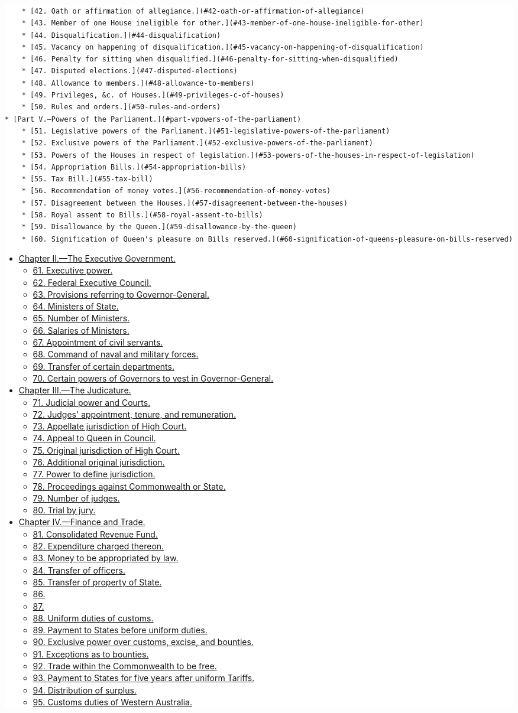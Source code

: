         * [42. Oath or affirmation of allegiance.](#42-oath-or-affirmation-of-allegiance)
        * [43. Member of one House ineligible for other.](#43-member-of-one-house-ineligible-for-other)
        * [44. Disqualification.](#44-disqualification)
        * [45. Vacancy on happening of disqualification.](#45-vacancy-on-happening-of-disqualification)
        * [46. Penalty for sitting when disqualified.](#46-penalty-for-sitting-when-disqualified)
        * [47. Disputed elections.](#47-disputed-elections)
        * [48. Allowance to members.](#48-allowance-to-members)
        * [49. Privileges, &c. of Houses.](#49-privileges-c-of-houses)
        * [50. Rules and orders.](#50-rules-and-orders)
    * [Part V.—Powers of the Parliament.](#part-vpowers-of-the-parliament)
        * [51. Legislative powers of the Parliament.](#51-legislative-powers-of-the-parliament)
        * [52. Exclusive powers of the Parliament.](#52-exclusive-powers-of-the-parliament)
        * [53. Powers of the Houses in respect of legislation.](#53-powers-of-the-houses-in-respect-of-legislation)
        * [54. Appropriation Bills.](#54-appropriation-bills)
        * [55. Tax Bill.](#55-tax-bill)
        * [56. Recommendation of money votes.](#56-recommendation-of-money-votes)
        * [57. Disagreement between the Houses.](#57-disagreement-between-the-houses)
        * [58. Royal assent to Bills.](#58-royal-assent-to-bills)
        * [59. Disallowance by the Queen.](#59-disallowance-by-the-queen)
        * [60. Signification of Queen's pleasure on Bills reserved.](#60-signification-of-queens-pleasure-on-bills-reserved)
* [Chapter II.—The Executive Government.](#chapter-iithe-executive-government)
    * [61. Executive power.](#61-executive-power)
    * [62. Federal Executive Council.](#62-federal-executive-council)
    * [63. Provisions referring to Governor-General.](#63-provisions-referring-to-governor-general)
    * [64. Ministers of State.](#64-ministers-of-state)
    * [65. Number of Ministers.](#65-number-of-ministers)
    * [66. Salaries of Ministers.](#66-salaries-of-ministers)
    * [67. Appointment of civil servants.](#67-appointment-of-civil-servants)
    * [68. Command of naval and military forces.](#68-command-of-naval-and-military-forces)
    * [69. Transfer of certain departments.](#69-transfer-of-certain-departments)
    * [70. Certain powers of Governors to vest in Governor-General.](#70-certain-powers-of-governors-to-vest-in-governor-general)
* [Chapter III.—The Judicature.](#chapter-iiithe-judicature)
    * [71. Judicial power and Courts.](#71-judicial-power-and-courts)
    * [72. Judges' appointment, tenure, and remuneration.](#72-judges-appointment-tenure-and-remuneration)
    * [73. Appellate jurisdiction of High Court.](#73-appellate-jurisdiction-of-high-court)
    * [74. Appeal to Queen in Council.](#74-appeal-to-queen-in-council)
    * [75. Original jurisdiction of High Court.](#75-original-jurisdiction-of-high-court)
    * [76. Additional original jurisdiction.](#76-additional-original-jurisdiction)
    * [77. Power to define jurisdiction.](#77-power-to-define-jurisdiction)
    * [78. Proceedings against Commonwealth or State.](#78-proceedings-against-commonwealth-or-state)
    * [79. Number of judges.](#79-number-of-judges)
    * [80. Trial by jury.](#80-trial-by-jury)
* [Chapter IV.—Finance and Trade.](#chapter-ivfinance-and-trade)
    * [81. Consolidated Revenue Fund.](#81-consolidated-revenue-fund)
    * [82. Expenditure charged thereon.](#82-expenditure-charged-thereon)
    * [83. Money to be appropriated by law.](#83-money-to-be-appropriated-by-law)
    * [84. Transfer of officers.](#84-transfer-of-officers)
    * [85. Transfer of property of State.](#85-transfer-of-property-of-state)
    * [86.](#86)
    * [87.](#87)
    * [88. Uniform duties of customs.](#88-uniform-duties-of-customs)
    * [89. Payment to States before uniform duties.](#89-payment-to-states-before-uniform-duties)
    * [90. Exclusive power over customs, excise, and bounties.](#90-exclusive-power-over-customs-excise-and-bounties)
    * [91. Exceptions as to bounties.](#91-exceptions-as-to-bounties)
    * [92. Trade within the Commonwealth to be free.](#92-trade-within-the-commonwealth-to-be-free)
    * [93. Payment to States for five years after uniform Tariffs.](#93-payment-to-states-for-five-years-after-uniform-tariffs)
    * [94. Distribution of surplus.](#94-distribution-of-surplus)
    * [95. Customs duties of Western Australia.](#95-customs-duties-of-western-australia)